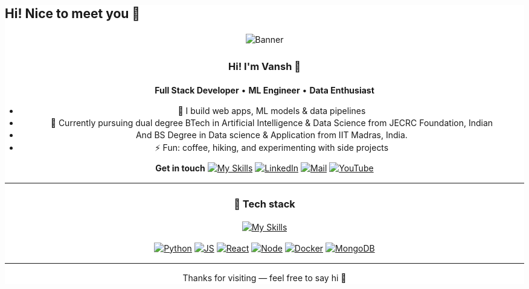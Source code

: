 ## Hi! Nice to meet you 👋


<div align="center">


<img src="./assets/banner.png" alt="Banner" style="max-width:1000px; width:100%;"/>

### Hi! I'm Vansh  👋
**Full Stack Developer** • **ML Engineer** • **Data Enthusiast**

- 🔭 I build web apps, ML models & data pipelines  
- 🌱 Currently pursuing dual degree BTech in Artificial Intelligence & Data Science from JECRC Foundation, Indian
- And BS Degree in Data science & Application from IIT Madras, India.
- ⚡ Fun: coffee, hiking, and experimenting with side projects

**Get in touch**
[![My Skills](https://skillicons.dev/icons?i=linkedin,gmail,instagram)](https://www.linkedin.com/in/connect-vanshverma/,mailto:vermavansh1811@gmail.com,https://skillicons.dev)
[![LinkedIn](https://img.shields.io/badge/-LinkedIn-0A66C2?style=flat-square&logo=linkedin&logoColor=white)](https://www.linkedin.com/in/connect-vanshverma/) 
[![Mail](https://img.shields.io/badge/-Email-D14836?style=flat-square&logo=gmail&logoColor=white)](mailto:vermavansh1811@gmail.com)
[![YouTube](https://img.shields.io/badge/-YouTube-FF0000?style=flat-square&logo=youtube&logoColor=white)](https://www.youtube.com/)

---


### 🔧 Tech stack
[![My Skills](https://skillicons.dev/icons?i=python,mysql,js,html,css,nodejs,postgres,github)](https://skillicons.dev)
<p align="center">
  
  <a href="https://www.python.org"><img alt="Python" src="https://img.shields.io/badge/-Python-3776AB?style=flat-square&logo=python&logoColor=white"></a>
  <a href="https://www.javascript.com"><img alt="JS" src="https://img.shields.io/badge/-JavaScript-F7DF1E?style=flat-square&logo=javascript&logoColor=black"></a>
  <a href="https://reactjs.org/"><img alt="React" src="https://img.shields.io/badge/-React-61DAFB?style=flat-square&logo=react&logoColor=white"></a>
  <a href="https://nodejs.org/"><img alt="Node" src="https://img.shields.io/badge/-Node.js-339933?style=flat-square&logo=node.js&logoColor=white"></a>
  <a href="https://www.docker.com/"><img alt="Docker" src="https://img.shields.io/badge/-Docker-2496ED?style=flat-square&logo=docker&logoColor=white"></a>
  <a href="https://www.mongodb.com/"><img alt="MongoDB" src="https://img.shields.io/badge/-MongoDB-47A248?style=flat-square&logo=mongodb&logoColor=white"></a>
  
</p>

---

Thanks for visiting — feel free to say hi 👋

</div>



